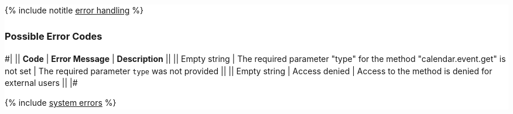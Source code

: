 {% include notitle [error handling](../../../_includes/error-info.md) %}

### Possible Error Codes

#|
|| **Code** | **Error Message** | **Description** ||
|| Empty string | The required parameter "type" for the method "calendar.event.get" is not set | The required parameter `type` was not provided ||
|| Empty string | Access denied | Access to the method is denied for external users ||
|#

{% include [system errors](../../../_includes/system-errors.md) %}